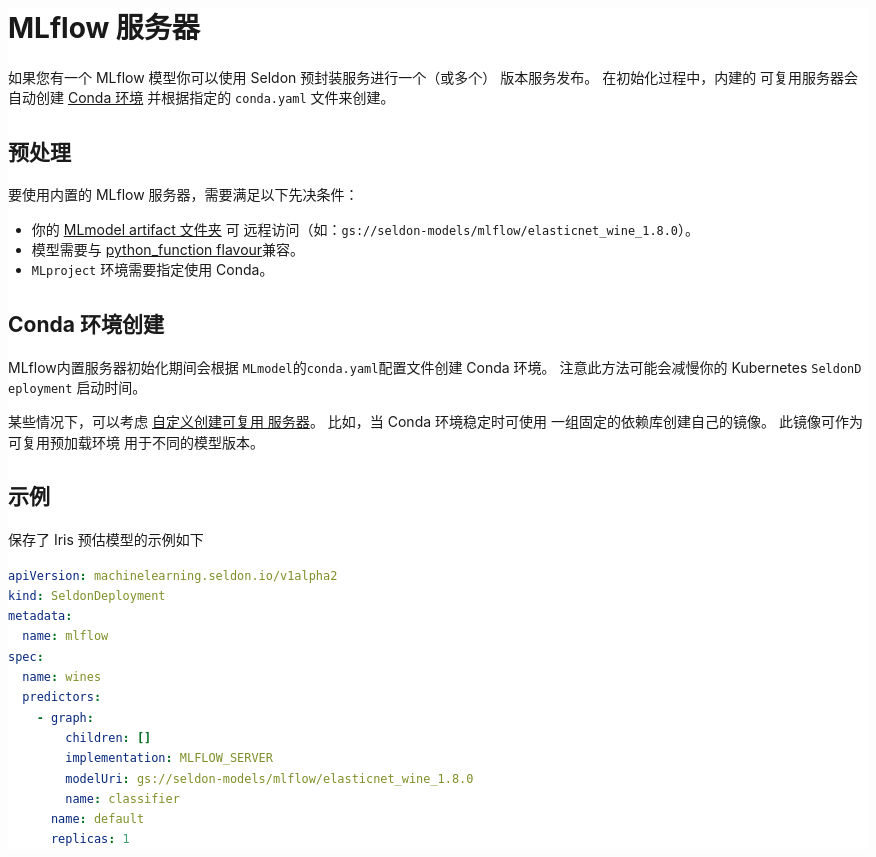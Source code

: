 # MLflow 服务器

如果您有一个 MLflow 模型你可以使用 Seldon 预封装服务进行一个（或多个）
版本服务发布。
在初始化过程中，内建的
可复用服务器会自动创建 [Conda
环境](https://www.mlflow.org/docs/latest/projects.html#project-environments)
并根据指定的 `conda.yaml` 文件来创建。

## 预处理

要使用内置的 MLflow 服务器，需要满足以下先决条件：

- 你的 [MLmodel artifact
  文件夹](https://www.mlflow.org/docs/latest/models.html) 可
  远程访问（如：`gs://seldon-models/mlflow/elasticnet_wine_1.8.0`）。
- 模型需要与 [python_function
  flavour](https://www.mlflow.org/docs/latest/models.html#python-function-python-function)兼容。
- `MLproject` 环境需要指定使用 Conda。

## Conda 环境创建

MLflow内置服务器初始化期间会根据
`MLmodel`的`conda.yaml`配置文件创建 Conda 环境。
注意此方法可能会减慢你的 Kubernetes `SeldonDeployment` 
启动时间。

某些情况下，可以考虑 [自定义创建可复用
服务器](./custom.md)。
比如，当 Conda 环境稳定时可使用
一组固定的依赖库创建自己的镜像。
此镜像可作为可复用预加载环境
用于不同的模型版本。

## 示例

保存了 Iris 预估模型的示例如下

```yaml
apiVersion: machinelearning.seldon.io/v1alpha2
kind: SeldonDeployment
metadata:
  name: mlflow
spec:
  name: wines
  predictors:
    - graph:
        children: []
        implementation: MLFLOW_SERVER
        modelUri: gs://seldon-models/mlflow/elasticnet_wine_1.8.0
        name: classifier
      name: default
      replicas: 1
```
